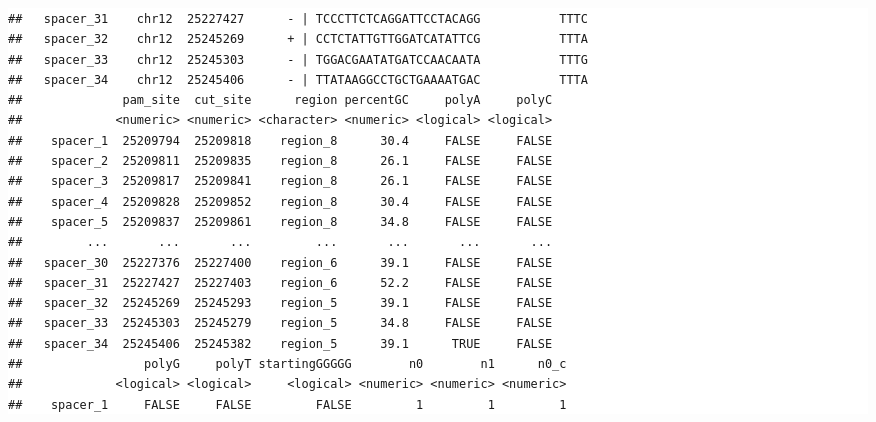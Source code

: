     ##   spacer_31    chr12  25227427      - | TCCCTTCTCAGGATTCCTACAGG           TTTC
    ##   spacer_32    chr12  25245269      + | CCTCTATTGTTGGATCATATTCG           TTTA
    ##   spacer_33    chr12  25245303      - | TGGACGAATATGATCCAACAATA           TTTG
    ##   spacer_34    chr12  25245406      - | TTATAAGGCCTGCTGAAAATGAC           TTTA
    ##              pam_site  cut_site      region percentGC     polyA     polyC
    ##             <numeric> <numeric> <character> <numeric> <logical> <logical>
    ##    spacer_1  25209794  25209818    region_8      30.4     FALSE     FALSE
    ##    spacer_2  25209811  25209835    region_8      26.1     FALSE     FALSE
    ##    spacer_3  25209817  25209841    region_8      26.1     FALSE     FALSE
    ##    spacer_4  25209828  25209852    region_8      30.4     FALSE     FALSE
    ##    spacer_5  25209837  25209861    region_8      34.8     FALSE     FALSE
    ##         ...       ...       ...         ...       ...       ...       ...
    ##   spacer_30  25227376  25227400    region_6      39.1     FALSE     FALSE
    ##   spacer_31  25227427  25227403    region_6      52.2     FALSE     FALSE
    ##   spacer_32  25245269  25245293    region_5      39.1     FALSE     FALSE
    ##   spacer_33  25245303  25245279    region_5      34.8     FALSE     FALSE
    ##   spacer_34  25245406  25245382    region_5      39.1      TRUE     FALSE
    ##                 polyG     polyT startingGGGGG        n0        n1      n0_c
    ##             <logical> <logical>     <logical> <numeric> <numeric> <numeric>
    ##    spacer_1     FALSE     FALSE         FALSE         1         1         1